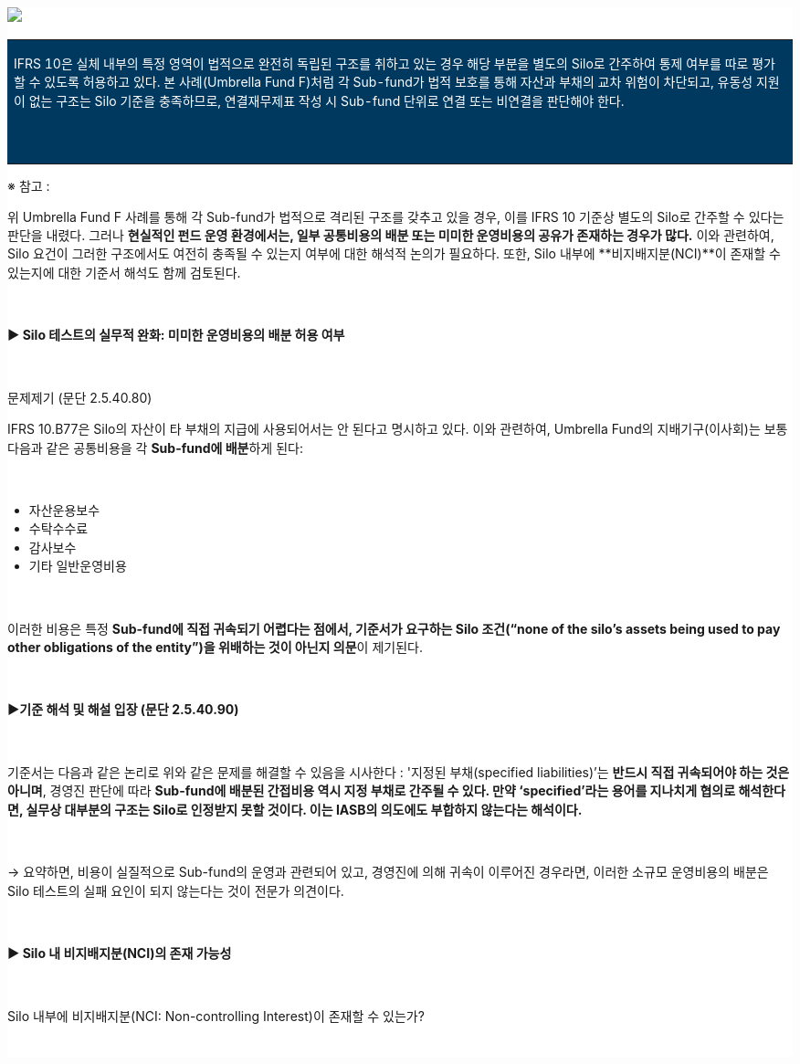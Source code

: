 ![](https://scs-phinf.pstatic.net/MjAyNTA4MDRfMTEx/MDAxNzU0Mjc3Nzk1NDYz.h9q1oFTPPTXlGi8WLt-EBL6h3zBxd0vgtw_t8ziyAqkg.wfu0mXvZmHWhBxjtvyOlpKV48hLrbbRpII9dO5-x9Scg.PNG/image.png?type=w800)

<table style=""><tbody><tr><td colspan="3" rowspan="1" style="width: 100.0%; height: 129.0px;  background-color: #003960;"><div><p style=""><span style="color:#ffffff;">IFRS 10은 실체 내부의 특정 영역이 법적으로 완전히 독립된 구조를 취하고 있는 경우 해당 부분을 별도의 Silo로 간주하여 통제 여부를 따로 평가할 수 있도록 허용하고 있다. 본 사례(Umbrella Fund F)처럼 각 Sub-fund가 법적 보호를 통해 자산과 부채의 교차 위험이 차단되고, 유동성 지원이 없는 구조는 Silo 기준을 충족하므로, 연결재무제표 작성 시 Sub-fund 단위로 연결 또는 비연결을 판단해야 한다.</span></p></div></td></tr></tbody></table>

※ 참고 :

위 Umbrella Fund F 사례를 통해 각 Sub-fund가 법적으로 격리된 구조를 갖추고 있을 경우, 이를 IFRS 10 기준상 별도의 Silo로 간주할 수 있다는 판단을 내렸다. 그러나 **현실적인 펀드 운영 환경에서는, 일부 공통비용의 배분 또는 미미한 운영비용의 공유가 존재하는 경우가 많다.** 이와 관련하여, Silo 요건이 그러한 구조에서도 여전히 충족될 수 있는지 여부에 대한 해석적 논의가 필요하다. 또한, Silo 내부에 \*\*비지배지분(NCI)\*\*이 존재할 수 있는지에 대한 기준서 해석도 함께 검토된다.

​

**▶ Silo 테스트의 실무적 완화: 미미한 운영비용의 배분 허용 여부**

​

문제제기 (문단 2.5.40.80)

IFRS 10.B77은 Silo의 자산이 타 부채의 지급에 사용되어서는 안 된다고 명시하고 있다. 이와 관련하여, Umbrella Fund의 지배기구(이사회)는 보통 다음과 같은 공통비용을 각 **Sub-fund에 배분**하게 된다:

​

- 자산운용보수
- 수탁수수료
- 감사보수
- 기타 일반운영비용

​

이러한 비용은 특정 **Sub-fund에 직접 귀속되기 어렵다는 점에서, 기준서가 요구하는 Silo 조건(“none of the silo’s assets being used to pay other obligations of the entity”)을 위배하는 것이 아닌지 의문**이 제기된다.

​

**▶기준 해석 및 해설 입장 (문단 2.5.40.90)**

**​**

기준서는 다음과 같은 논리로 위와 같은 문제를 해결할 수 있음을 시사한다 : '지정된 부채(specified liabilities)’는 **반드시 직접 귀속되어야 하는 것은 아니며**, 경영진 판단에 따라 **Sub-fund에 배분된 간접비용 역시 지정 부채로 간주될 수 있다. 만약 ‘specified’라는 용어를 지나치게 협의로 해석한다면, 실무상 대부분의 구조는 Silo로 인정받지 못할 것이다. 이는 IASB의 의도에도 부합하지 않는다는 해석이다.**

**​**

→ 요약하면, 비용이 실질적으로 Sub-fund의 운영과 관련되어 있고, 경영진에 의해 귀속이 이루어진 경우라면, 이러한 소규모 운영비용의 배분은 Silo 테스트의 실패 요인이 되지 않는다는 것이 전문가 의견이다.

​

**▶ Silo 내 비지배지분(NCI)의 존재 가능성**

**​**

Silo 내부에 비지배지분(NCI: Non-controlling Interest)이 존재할 수 있는가?

​
